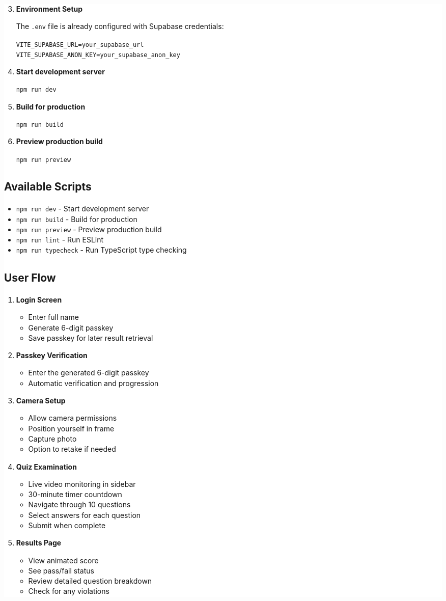 3. **Environment Setup**

   The `.env` file is already configured with Supabase credentials:
   ```
   VITE_SUPABASE_URL=your_supabase_url
   VITE_SUPABASE_ANON_KEY=your_supabase_anon_key
   ```

4. **Start development server**
   ```bash
   npm run dev
   ```

5. **Build for production**
   ```bash
   npm run build
   ```

6. **Preview production build**
   ```bash
   npm run preview
   ```

## Available Scripts

- `npm run dev` - Start development server
- `npm run build` - Build for production
- `npm run preview` - Preview production build
- `npm run lint` - Run ESLint
- `npm run typecheck` - Run TypeScript type checking

## User Flow

1. **Login Screen**
   - Enter full name
   - Generate 6-digit passkey
   - Save passkey for later result retrieval

2. **Passkey Verification**
   - Enter the generated 6-digit passkey
   - Automatic verification and progression

3. **Camera Setup**
   - Allow camera permissions
   - Position yourself in frame
   - Capture photo
   - Option to retake if needed

4. **Quiz Examination**
   - Live video monitoring in sidebar
   - 30-minute timer countdown
   - Navigate through 10 questions
   - Select answers for each question
   - Submit when complete

5. **Results Page**
   - View animated score
   - See pass/fail status
   - Review detailed question breakdown
   - Check for any violations
